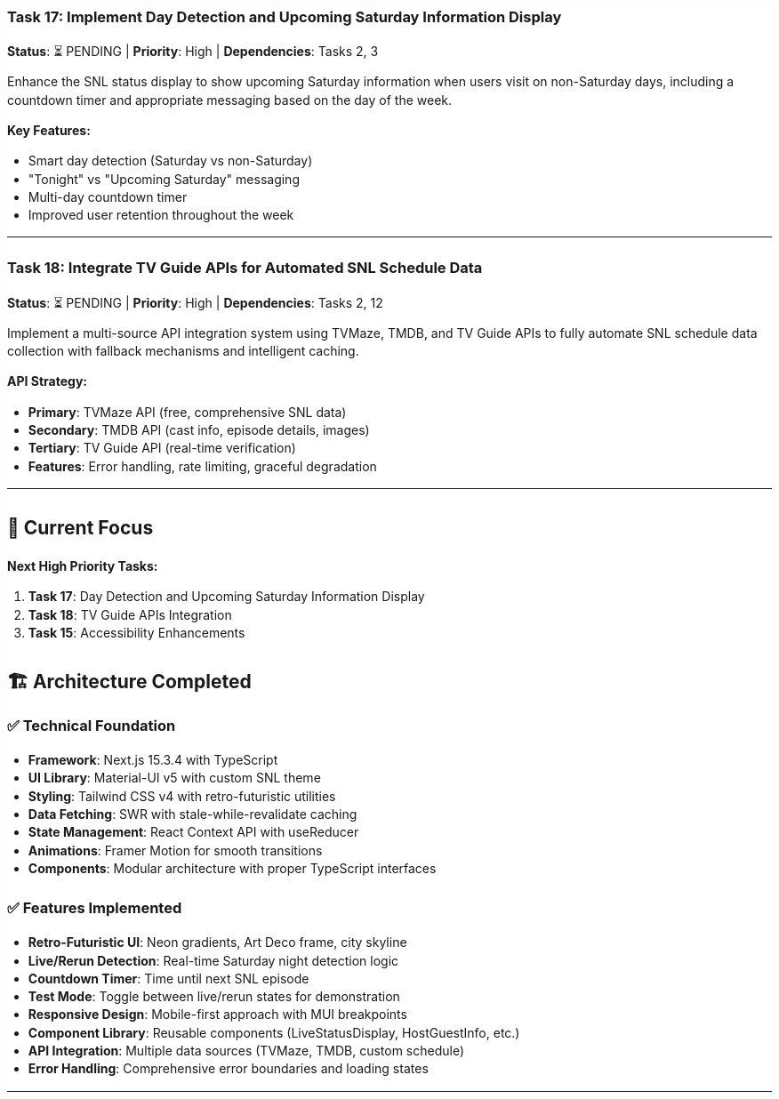 
### Task 17: Implement Day Detection and Upcoming Saturday Information Display
**Status**: ⏳ PENDING | **Priority**: High | **Dependencies**: Tasks 2, 3

Enhance the SNL status display to show upcoming Saturday information when users visit on non-Saturday days, including a countdown timer and appropriate messaging based on the day of the week.

**Key Features:**
- Smart day detection (Saturday vs non-Saturday)
- "Tonight" vs "Upcoming Saturday" messaging
- Multi-day countdown timer
- Improved user retention throughout the week

---

### Task 18: Integrate TV Guide APIs for Automated SNL Schedule Data
**Status**: ⏳ PENDING | **Priority**: High | **Dependencies**: Tasks 2, 12

Implement a multi-source API integration system using TVMaze, TMDB, and TV Guide APIs to fully automate SNL schedule data collection with fallback mechanisms and intelligent caching.

**API Strategy:**
- **Primary**: TVMaze API (free, comprehensive SNL data)
- **Secondary**: TMDB API (cast info, episode details, images)
- **Tertiary**: TV Guide API (real-time verification)
- **Features**: Error handling, rate limiting, graceful degradation

---

## 🎯 Current Focus

**Next High Priority Tasks:**
1. **Task 17**: Day Detection and Upcoming Saturday Information Display
2. **Task 18**: TV Guide APIs Integration
3. **Task 15**: Accessibility Enhancements

## 🏗️ Architecture Completed

### ✅ Technical Foundation
- **Framework**: Next.js 15.3.4 with TypeScript
- **UI Library**: Material-UI v5 with custom SNL theme
- **Styling**: Tailwind CSS v4 with retro-futuristic utilities
- **Data Fetching**: SWR with stale-while-revalidate caching
- **State Management**: React Context API with useReducer
- **Animations**: Framer Motion for smooth transitions
- **Components**: Modular architecture with proper TypeScript interfaces

### ✅ Features Implemented
- **Retro-Futuristic UI**: Neon gradients, Art Deco frame, city skyline
- **Live/Rerun Detection**: Real-time Saturday night detection logic
- **Countdown Timer**: Time until next SNL episode
- **Test Mode**: Toggle between live/rerun states for demonstration
- **Responsive Design**: Mobile-first approach with MUI breakpoints
- **Component Library**: Reusable components (LiveStatusDisplay, HostGuestInfo, etc.)
- **API Integration**: Multiple data sources (TVMaze, TMDB, custom schedule)
- **Error Handling**: Comprehensive error boundaries and loading states

---
